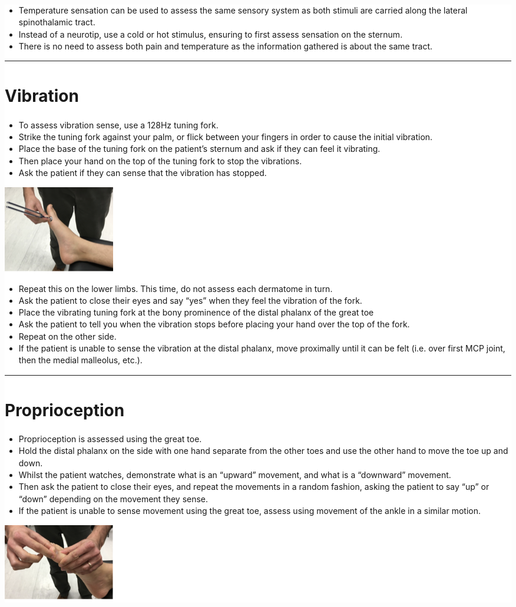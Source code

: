 - Temperature sensation can be used to assess the same sensory system as both stimuli are carried along the lateral spinothalamic tract.
- Instead of a neurotip, use a cold or hot stimulus, ensuring to first assess sensation on the sternum.
- There is no need to assess both pain and temperature as the information gathered is about the same tract.

---

# Vibration

- To assess vibration sense, use a 128Hz tuning fork.
- Strike the tuning fork against your palm, or flick between your fingers in order to cause the initial vibration.
- Place the base of the tuning fork on the patient’s sternum and ask if they can feel it vibrating.
- Then place your hand on the top of the tuning fork to stop the vibrations.
- Ask the patient if they can sense that the vibration has stopped.

![Untitled](%5BCPP2077%5D%20Neurological%20Sensory%20Examination%20778fc65c98f5414ead6835b35fa7b8ac/Untitled%207.png)

- Repeat this on the lower limbs.  This time, do not assess each dermatome in turn.
- Ask the patient to close their eyes and say “yes” when they feel the vibration of the fork.
- Place the vibrating tuning fork at the bony prominence of the distal phalanx of the great toe
- Ask the patient to tell you when the vibration stops before placing your hand over the top of the fork.
- Repeat on the other side.
- If the patient is unable to sense the vibration at the distal phalanx, move proximally until it can be felt (i.e. over first MCP joint, then the medial malleolus, etc.).

---

# Proprioception

- Proprioception is assessed using the great toe.
- Hold the distal phalanx on the side with one hand separate from the other toes and use the other hand to move the toe up and down.
- Whilst the patient watches, demonstrate what is an “upward” movement, and what is a “downward” movement.
- Then ask the patient to close their eyes, and repeat the movements in a random fashion, asking the patient to say “up” or “down” depending on the movement they sense.
- If the patient is unable to sense movement using the great toe, assess using movement of the ankle in a similar motion.

![Untitled](%5BCPP2077%5D%20Neurological%20Sensory%20Examination%20778fc65c98f5414ead6835b35fa7b8ac/Untitled%208.png)
